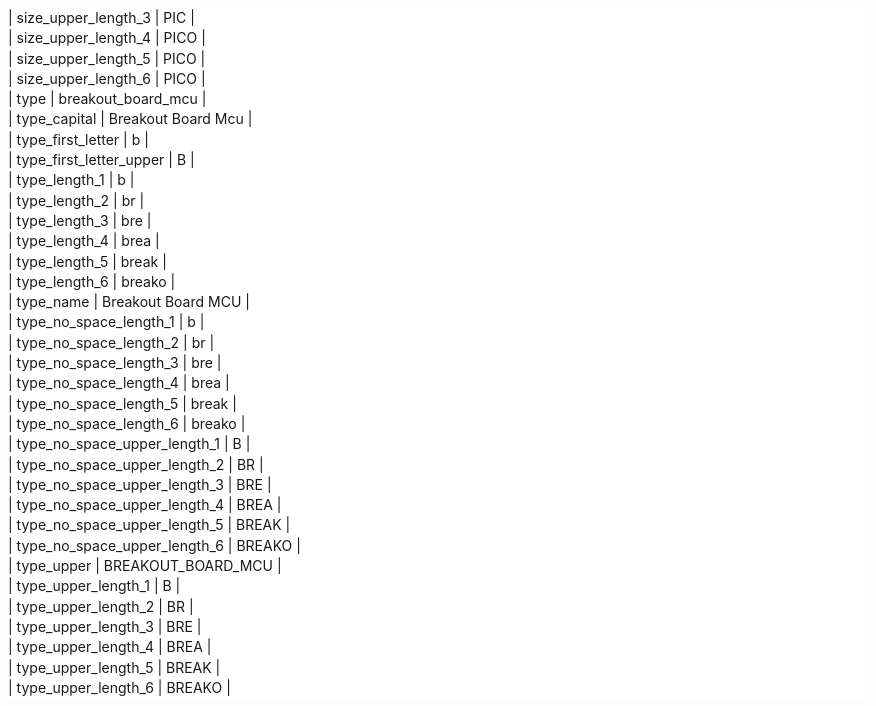 | size_upper_length_3 | PIC |  
| size_upper_length_4 | PICO |  
| size_upper_length_5 | PICO |  
| size_upper_length_6 | PICO |  
| type | breakout_board_mcu |  
| type_capital | Breakout Board Mcu |  
| type_first_letter | b |  
| type_first_letter_upper | B |  
| type_length_1 | b |  
| type_length_2 | br |  
| type_length_3 | bre |  
| type_length_4 | brea |  
| type_length_5 | break |  
| type_length_6 | breako |  
| type_name | Breakout Board MCU |  
| type_no_space_length_1 | b |  
| type_no_space_length_2 | br |  
| type_no_space_length_3 | bre |  
| type_no_space_length_4 | brea |  
| type_no_space_length_5 | break |  
| type_no_space_length_6 | breako |  
| type_no_space_upper_length_1 | B |  
| type_no_space_upper_length_2 | BR |  
| type_no_space_upper_length_3 | BRE |  
| type_no_space_upper_length_4 | BREA |  
| type_no_space_upper_length_5 | BREAK |  
| type_no_space_upper_length_6 | BREAKO |  
| type_upper | BREAKOUT_BOARD_MCU |  
| type_upper_length_1 | B |  
| type_upper_length_2 | BR |  
| type_upper_length_3 | BRE |  
| type_upper_length_4 | BREA |  
| type_upper_length_5 | BREAK |  
| type_upper_length_6 | BREAKO |  
